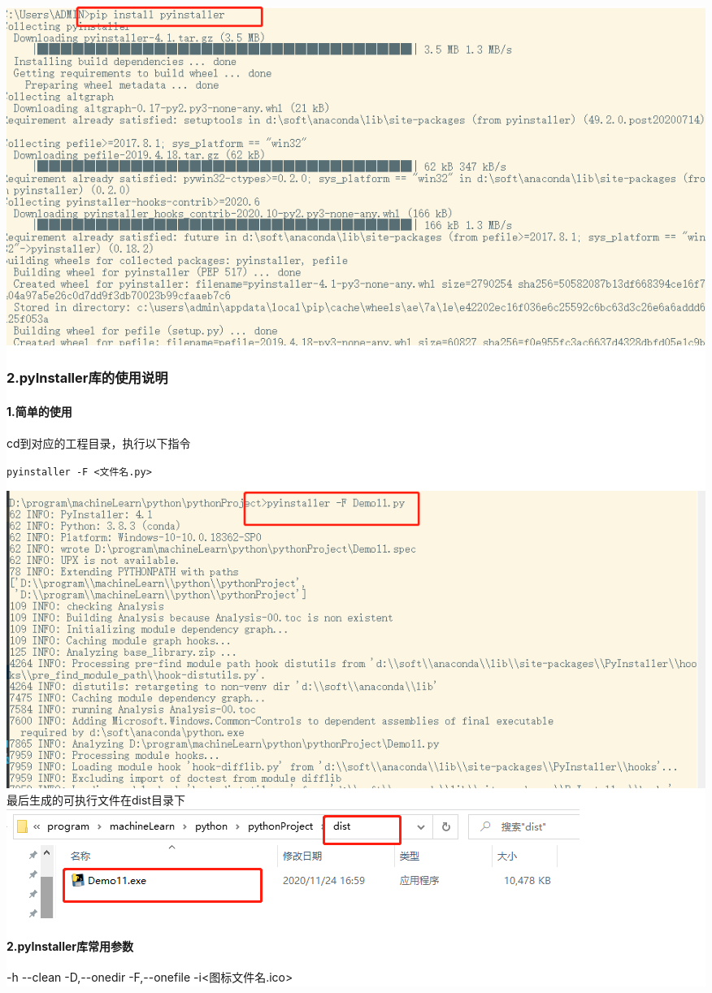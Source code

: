 ![](53.png)
### 2.pyInstaller库的使用说明
#### 1.简单的使用
cd到对应的工程目录，执行以下指令
``` shell
pyinstaller -F <文件名.py>
```
![](56.png)
最后生成的可执行文件在dist目录下
![](57.png)
#### 2.pyInstaller库常用参数
-h --clean -D,--onedir -F,--onefile -i<图标文件名.ico>